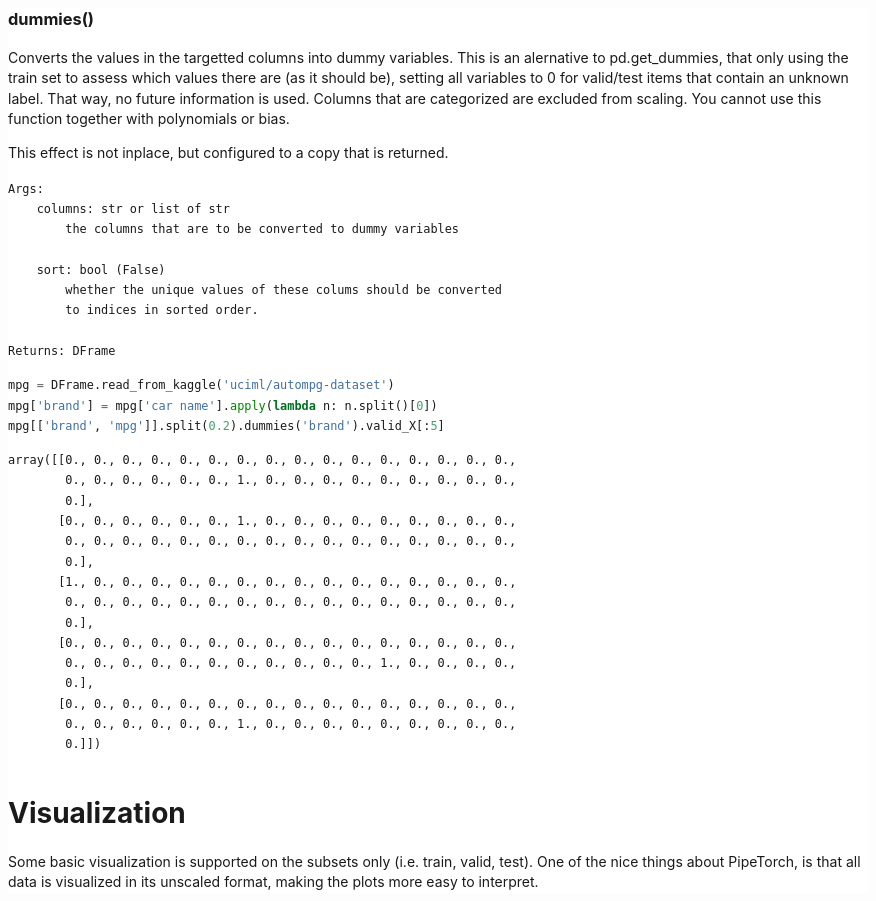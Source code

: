 

### dummies()

Converts the values in the targetted columns into dummy variables. This is an alernative to pd.get_dummies, that only using the train set to assess which values there are (as it should be), setting all variables to 0 for valid/test items that contain an unknown label. That way, no future information is used. Columns that are categorized are excluded from scaling. You cannot use this function together with polynomials or bias.
        
This effect is not inplace, but configured to a copy that is returned. 
        
```
Args:
    columns: str or list of str
        the columns that are to be converted to dummy variables
        
    sort: bool (False)
        whether the unique values of these colums should be converted 
        to indices in sorted order.

Returns: DFrame 
```


```python
mpg = DFrame.read_from_kaggle('uciml/autompg-dataset')
mpg['brand'] = mpg['car name'].apply(lambda n: n.split()[0])
mpg[['brand', 'mpg']].split(0.2).dummies('brand').valid_X[:5]
```




    array([[0., 0., 0., 0., 0., 0., 0., 0., 0., 0., 0., 0., 0., 0., 0., 0.,
            0., 0., 0., 0., 0., 0., 1., 0., 0., 0., 0., 0., 0., 0., 0., 0.,
            0.],
           [0., 0., 0., 0., 0., 0., 1., 0., 0., 0., 0., 0., 0., 0., 0., 0.,
            0., 0., 0., 0., 0., 0., 0., 0., 0., 0., 0., 0., 0., 0., 0., 0.,
            0.],
           [1., 0., 0., 0., 0., 0., 0., 0., 0., 0., 0., 0., 0., 0., 0., 0.,
            0., 0., 0., 0., 0., 0., 0., 0., 0., 0., 0., 0., 0., 0., 0., 0.,
            0.],
           [0., 0., 0., 0., 0., 0., 0., 0., 0., 0., 0., 0., 0., 0., 0., 0.,
            0., 0., 0., 0., 0., 0., 0., 0., 0., 0., 0., 1., 0., 0., 0., 0.,
            0.],
           [0., 0., 0., 0., 0., 0., 0., 0., 0., 0., 0., 0., 0., 0., 0., 0.,
            0., 0., 0., 0., 0., 0., 1., 0., 0., 0., 0., 0., 0., 0., 0., 0.,
            0.]])



# Visualization

Some basic visualization is supported on the subsets only (i.e. train, valid, test). One of the nice things about PipeTorch, is that all data is visualized in its unscaled format, making the plots more easy to interpret.
